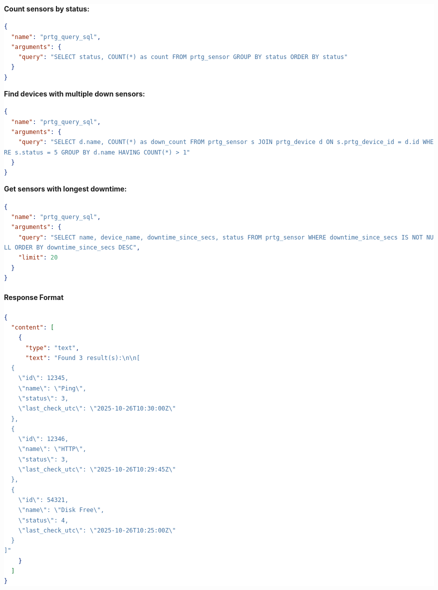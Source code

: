 **Count sensors by status:**
```json
{
  "name": "prtg_query_sql",
  "arguments": {
    "query": "SELECT status, COUNT(*) as count FROM prtg_sensor GROUP BY status ORDER BY status"
  }
}
```

**Find devices with multiple down sensors:**
```json
{
  "name": "prtg_query_sql",
  "arguments": {
    "query": "SELECT d.name, COUNT(*) as down_count FROM prtg_sensor s JOIN prtg_device d ON s.prtg_device_id = d.id WHERE s.status = 5 GROUP BY d.name HAVING COUNT(*) > 1"
  }
}
```

**Get sensors with longest downtime:**
```json
{
  "name": "prtg_query_sql",
  "arguments": {
    "query": "SELECT name, device_name, downtime_since_secs, status FROM prtg_sensor WHERE downtime_since_secs IS NOT NULL ORDER BY downtime_since_secs DESC",
    "limit": 20
  }
}
```

#### Response Format

```json
{
  "content": [
    {
      "type": "text",
      "text": "Found 3 result(s):\n\n[
  {
    \"id\": 12345,
    \"name\": \"Ping\",
    \"status\": 3,
    \"last_check_utc\": \"2025-10-26T10:30:00Z\"
  },
  {
    \"id\": 12346,
    \"name\": \"HTTP\",
    \"status\": 3,
    \"last_check_utc\": \"2025-10-26T10:29:45Z\"
  },
  {
    \"id\": 54321,
    \"name\": \"Disk Free\",
    \"status\": 4,
    \"last_check_utc\": \"2025-10-26T10:25:00Z\"
  }
]"
    }
  ]
}
```
